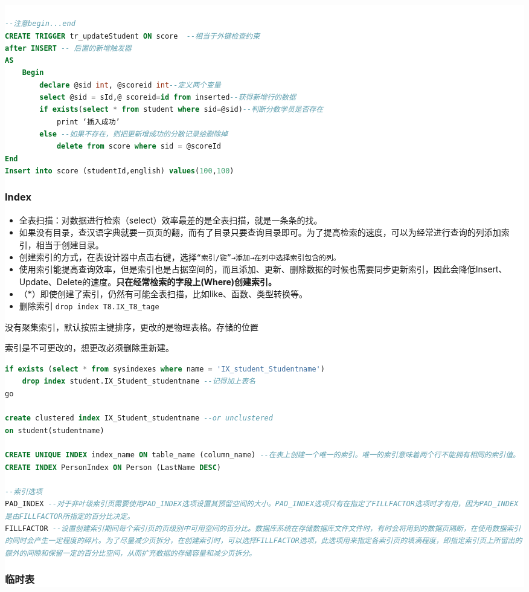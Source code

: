 ```sql

--注意begin...end
CREATE TRIGGER tr_updateStudent ON score  --相当于外键检查约束
after INSERT -- 后置的新增触发器
AS
	Begin
		declare @sid int, @scoreid int--定义两个变量
		select @sid = sId,@ scoreid=id from inserted--获得新增行的数据
		if exists(select * from student where sid=@sid)--判断分数学员是否存在
			print ‘插入成功’
		else --如果不存在，则把更新增成功的分数记录给删除掉
			delete from score where sid = @scoreId
End
Insert into score (studentId,english) values(100,100)
```



### Index

- 全表扫描：对数据进行检索（select）效率最差的是全表扫描，就是一条条的找。
- 如果没有目录，查汉语字典就要一页页的翻，而有了目录只要查询目录即可。为了提高检索的速度，可以为经常进行查询的列添加索引，相当于创建目录。
- 创建索引的方式，在表设计器中点击右键，选择```“索引/键”→添加→在列中选择索引包含的列。```
- 使用索引能提高查询效率，但是索引也是占据空间的，而且添加、更新、删除数据的时候也需要同步更新索引，因此会降低Insert、Update、Delete的速度。**只在经常检索的字段上(Where)创建索引。**
- （*）即使创建了索引，仍然有可能全表扫描，比如like、函数、类型转换等。
- 删除索引
  ```drop index T8.IX_T8_tage```

没有聚集索引，默认按照主键排序，更改的是物理表格。存储的位置

索引是不可更改的，想更改必须删除重新建。

```sql
if exists (select * from sysindexes where name = 'IX_student_Studentname')
	drop index student.IX_Student_studentname --记得加上表名
go

create clustered index IX_Student_studentname --or unclustered
on student(studentname)

CREATE UNIQUE INDEX index_name ON table_name (column_name) --在表上创建一个唯一的索引。唯一的索引意味着两个行不能拥有相同的索引值。
CREATE INDEX PersonIndex ON Person (LastName DESC) 

--索引选项
PAD_INDEX --对于非叶级索引页需要使用PAD_INDEX选项设置其预留空间的大小。PAD_INDEX选项只有在指定了FILLFACTOR选项时才有用，因为PAD_INDEX是由FILLFACTOR所指定的百分比决定。
FILLFACTOR --设置创建索引期间每个索引页的页级别中可用空间的百分比。数据库系统在存储数据库文件文件时，有时会将用到的数据页隔断，在使用数据索引的同时会产生一定程度的碎片。为了尽量减少页拆分，在创建索引时，可以选择FILLFACTOR选项，此选项用来指定各索引页的填满程度，即指定索引页上所留出的额外的间隙和保留一定的百分比空间，从而扩充数据的存储容量和减少页拆分。
```



### 临时表
